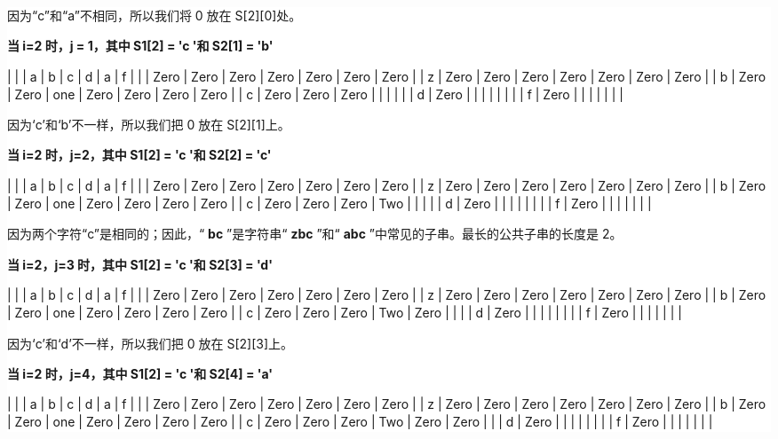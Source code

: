 因为“c”和“a”不相同，所以我们将 0 放在 S[2][0]处。

**当 i=2 时，j = 1，其中 S1[2] = 'c '和 S2[1] = 'b'**

|  |  | a | b | c | d | a | f |
|  | Zero | Zero | Zero | Zero | Zero | Zero | Zero |
| z | Zero | Zero | Zero | Zero | Zero | Zero | Zero |
| b | Zero | Zero | one | Zero | Zero | Zero | Zero |
| c | Zero | Zero | Zero |  |  |  |  |
| d | Zero |  |  |  |  |  |  |
| f | Zero |  |  |  |  |  |  |

因为‘c’和‘b’不一样，所以我们把 0 放在 S[2][1]上。

**当 i=2 时，j=2，其中 S1[2] = 'c '和 S2[2] = 'c'**

|  |  | a | b | c | d | a | f |
|  | Zero | Zero | Zero | Zero | Zero | Zero | Zero |
| z | Zero | Zero | Zero | Zero | Zero | Zero | Zero |
| b | Zero | Zero | one | Zero | Zero | Zero | Zero |
| c | Zero | Zero | Zero | Two |  |  |  |
| d | Zero |  |  |  |  |  |  |
| f | Zero |  |  |  |  |  |  |

因为两个字符“c”是相同的；因此，“ **bc** ”是字符串“ **zbc** ”和“ **abc** ”中常见的子串。最长的公共子串的长度是 2。

**当 i=2，j=3 时，其中 S1[2] = 'c '和 S2[3] = 'd'**

|  |  | a | b | c | d | a | f |
|  | Zero | Zero | Zero | Zero | Zero | Zero | Zero |
| z | Zero | Zero | Zero | Zero | Zero | Zero | Zero |
| b | Zero | Zero | one | Zero | Zero | Zero | Zero |
| c | Zero | Zero | Zero | Two | Zero |  |  |
| d | Zero |  |  |  |  |  |  |
| f | Zero |  |  |  |  |  |  |

因为‘c’和‘d’不一样，所以我们把 0 放在 S[2][3]上。

**当 i=2 时，j=4，其中 S1[2] = 'c '和 S2[4] = 'a'**

|  |  | a | b | c | d | a | f |
|  | Zero | Zero | Zero | Zero | Zero | Zero | Zero |
| z | Zero | Zero | Zero | Zero | Zero | Zero | Zero |
| b | Zero | Zero | one | Zero | Zero | Zero | Zero |
| c | Zero | Zero | Zero | Two | Zero | Zero |  |
| d | Zero |  |  |  |  |  |  |
| f | Zero |  |  |  |  |  |  |
